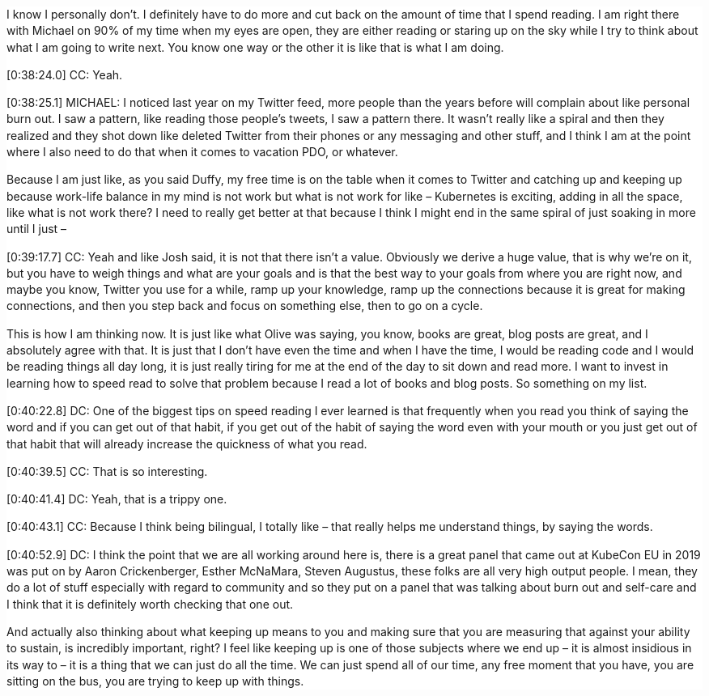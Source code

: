 I know I personally don’t. I definitely have to do more and cut back on the amount of time that I spend reading. I am right there with Michael on 90% of my time when my eyes are open, they are either reading or staring up on the sky while I try to think about what I am going to write next. You know one way or the other it is like that is what I am doing. 

[0:38:24.0] CC: Yeah. 

[0:38:25.1] MICHAEL: I noticed last year on my Twitter feed, more people than the years before will complain about like personal burn out. I saw a pattern, like reading those people’s tweets, I saw a pattern there. It wasn’t really like a spiral and then they realized and they shot down like deleted Twitter from their phones or any messaging and other stuff, and I think I am at the point where I also need to do that when it comes to vacation PDO, or whatever. 

Because I am just like, as you said Duffy, my free time is on the table when it comes to Twitter and catching up and keeping up because work-life balance in my mind is not work but what is not work for like – Kubernetes is exciting, adding in all the space, like what is not work there? I need to really get better at that because I think I might end in the same spiral of just soaking in more until I just – 

[0:39:17.7] CC: Yeah and like Josh said, it is not that there isn’t a value. Obviously we derive a huge value, that is why we’re on it, but you have to weigh things and what are your goals and is that the best way to your goals from where you are right now, and maybe you know, Twitter you use for a while, ramp up your knowledge, ramp up the connections because it is great for making connections, and then you step back and focus on something else, then to go on a cycle. 

This is how I am thinking now. It is just like what Olive was saying, you know, books are great, blog posts are great, and I absolutely agree with that. It is just that I don’t have even the time and when I have the time, I would be reading code and I would be reading things all day long, it is just really tiring for me at the end of the day to sit down and read more. I want to invest in learning how to speed read to solve that problem because I read a lot of books and blog posts. So something on my list.

[0:40:22.8] DC: One of the biggest tips on speed reading I ever learned is that frequently when you read you think of saying the word and if you can get out of that habit, if you get out of the habit of saying the word even with your mouth or you just get out of that habit that will already increase the quickness of what you read.

[0:40:39.5] CC: That is so interesting. 

[0:40:41.4] DC: Yeah, that is a trippy one. 

[0:40:43.1] CC: Because I think being bilingual, I totally like – that really helps me understand things, by saying the words.

[0:40:52.9] DC: I think the point that we are all working around here is, there is a great panel that came out at KubeCon EU in 2019 was put on by Aaron Crickenberger, Esther McNaMara, Steven Augustus, these folks are all very high output people. I mean, they do a lot of stuff especially with regard to community and so they put on a panel that was talking about burn out and self-care and I think that it is definitely worth checking that one out. 

And actually also thinking about what keeping up means to you and making sure that you are measuring that against your ability to sustain, is incredibly important, right? I feel like keeping up is one of those subjects where we end up – it is almost insidious in its way to – it is a thing that we can just do all the time. We can just spend all of our time, any free moment that you have, you are sitting on the bus, you are trying to keep up with things. 
